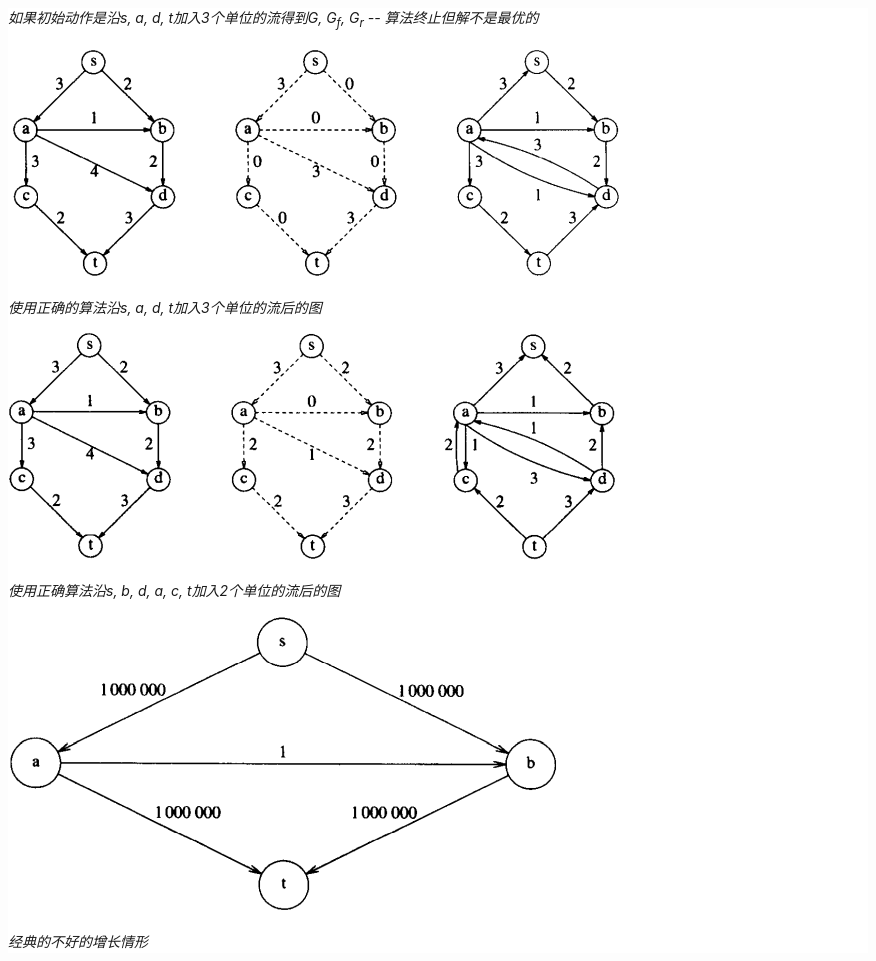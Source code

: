 *如果初始动作是沿$s$, $a$, $d$, $t$加入3个单位的流得到$G$, $G_f$, $G_r$ -- 算法终止但解不是最优的*

![9_45](res/9_45.png)

*使用正确的算法沿$s$, $a$, $d$, $t$加入3个单位的流后的图*

![9_46](res/9_46.png)

*使用正确算法沿$s$, $b$, $d$, $a$, $c$, $t$加入2个单位的流后的图*

![9_47](res/9_47.png)

*经典的不好的增长情形*
